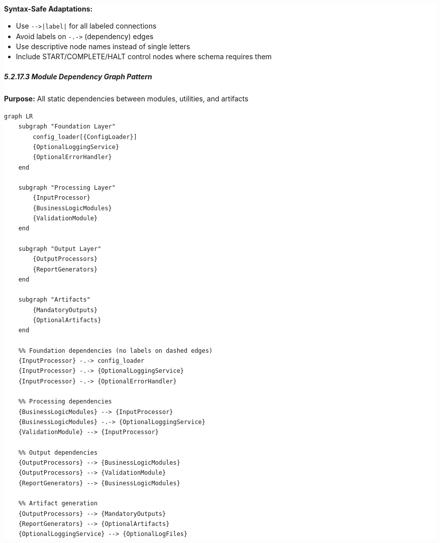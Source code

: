 **Syntax-Safe Adaptations:**
- Use `-->|label|` for all labeled connections
- Avoid labels on `-.->` (dependency) edges
- Use descriptive node names instead of single letters
- Include START/COMPLETE/HALT control nodes where schema requires them

##### 5.2.17.3 Module Dependency Graph Pattern
**Purpose:** All static dependencies between modules, utilities, and artifacts

```mermaid
graph LR
    subgraph "Foundation Layer"
        config_loader[{ConfigLoader}]
        {OptionalLoggingService}
        {OptionalErrorHandler}
    end
    
    subgraph "Processing Layer"
        {InputProcessor}
        {BusinessLogicModules}
        {ValidationModule}
    end
    
    subgraph "Output Layer"
        {OutputProcessors}
        {ReportGenerators}
    end
    
    subgraph "Artifacts"
        {MandatoryOutputs}
        {OptionalArtifacts}
    end
    
    %% Foundation dependencies (no labels on dashed edges)
    {InputProcessor} -.-> config_loader
    {InputProcessor} -.-> {OptionalLoggingService}
    {InputProcessor} -.-> {OptionalErrorHandler}
    
    %% Processing dependencies
    {BusinessLogicModules} --> {InputProcessor}
    {BusinessLogicModules} -.-> {OptionalLoggingService}
    {ValidationModule} --> {InputProcessor}
    
    %% Output dependencies
    {OutputProcessors} --> {BusinessLogicModules}
    {OutputProcessors} --> {ValidationModule}
    {ReportGenerators} --> {BusinessLogicModules}
    
    %% Artifact generation
    {OutputProcessors} --> {MandatoryOutputs}
    {ReportGenerators} --> {OptionalArtifacts}
    {OptionalLoggingService} --> {OptionalLogFiles}
```
